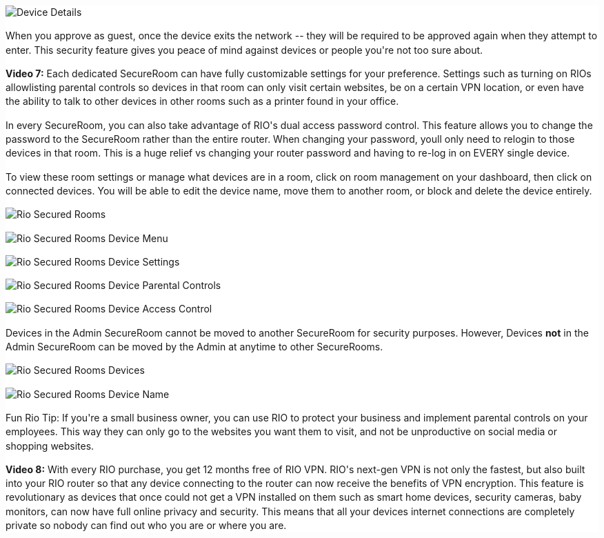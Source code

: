 ![Device Details](https://www.enegel.ai/bot/rio/images/media/image18.jpeg)

When you approve as guest, once the device exits the network -- they
will be required to be approved again when they attempt to enter. This
security feature gives you peace of mind against devices or people
you're not too sure about.

**Video 7:** Each dedicated SecureRoom can have fully customizable
settings for your preference. Settings such as turning on RIOs
allowlisting parental controls so devices in that room can only visit
certain websites, be on a certain VPN location, or even have the ability
to talk to other devices in other rooms such as a printer found in your
office.

In every SecureRoom, you can also take advantage of RIO's dual access
password control. This feature allows you to change the password to the
SecureRoom rather than the entire router. When changing your password,
youll only need to relogin to those devices in that room. This is a huge
relief vs changing your router password and having to re-log in on EVERY
single device.

To view these room settings or manage what devices are in a room, click
on room management on your dashboard, then click on connected devices.
You will be able to edit the device name, move them to another room, or
block and delete the device entirely.

![Rio Secured Rooms](https://www.enegel.ai/bot/rio/images/media/image19.jpeg)

![Rio Secured Rooms Device Menu](https://www.enegel.ai/bot/rio/images/media/image20.jpeg)

![Rio Secured Rooms Device Settings](https://www.enegel.ai/bot/rio/images/media/image21.jpeg)

![Rio Secured Rooms Device Parental Controls](https://www.enegel.ai/bot/rio/images/media/image22.jpeg)

![Rio Secured Rooms Device Access Control](https://www.enegel.ai/bot/rio/images/media/image23.jpeg)

Devices in the Admin SecureRoom cannot be moved to another SecureRoom
for security purposes. However, Devices **not** in the Admin SecureRoom
can be moved by the Admin at anytime to other SecureRooms.

![Rio Secured Rooms Devices](https://www.enegel.ai/bot/rio/images/media/image24.jpeg)

![Rio Secured Rooms Device Name](https://www.enegel.ai/bot/rio/images/media/image25.jpeg)

Fun Rio Tip: If you're a small business owner, you can use RIO to
protect your business and implement parental controls on your employees.
This way they can only go to the websites you want them to visit, and
not be unproductive on social media or shopping websites.

**Video 8:** With every RIO purchase, you get 12 months free of RIO VPN.
RIO's next-gen VPN is not only the fastest, but also built into your RIO
router so that any device connecting to the router can now receive the
benefits of VPN encryption. This feature is revolutionary as devices
that once could not get a VPN installed on them such as smart home
devices, security cameras, baby monitors, can now have full online
privacy and security. This means that all your devices internet
connections are completely private so nobody can find out who you are or
where you are.
